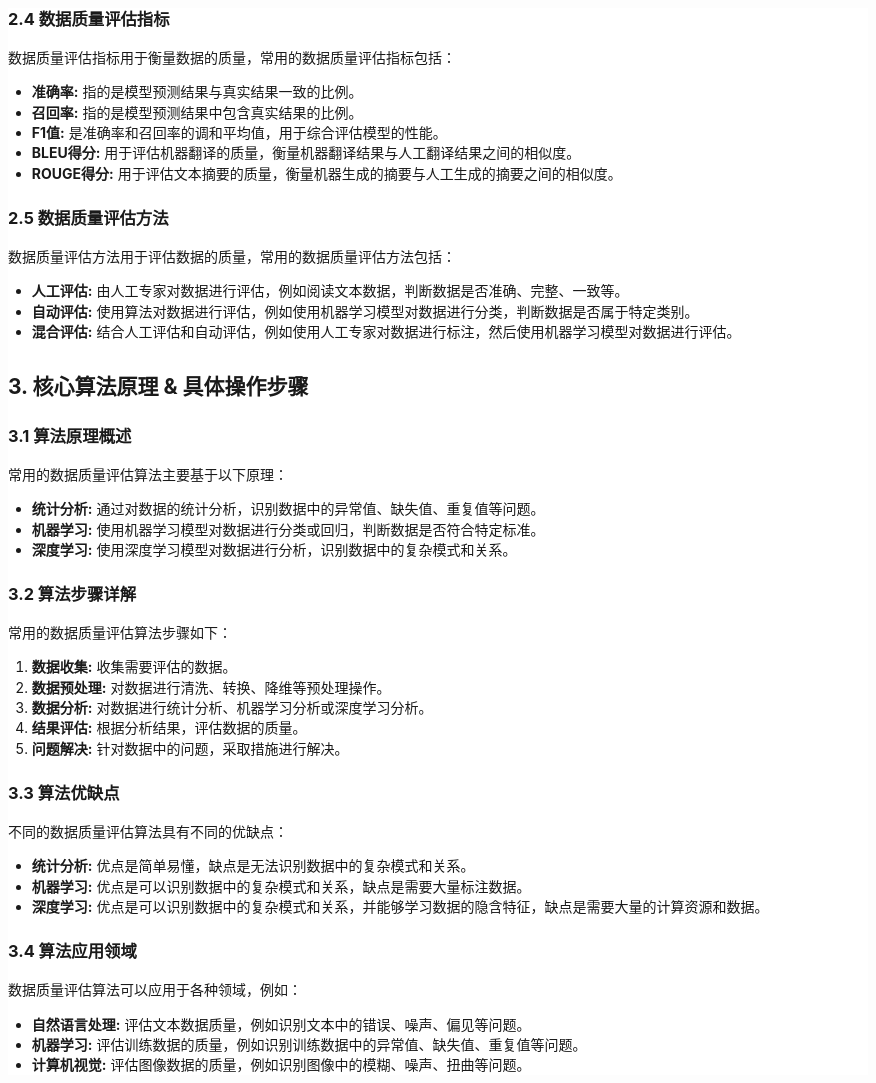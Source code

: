 ### 2.4 数据质量评估指标

数据质量评估指标用于衡量数据的质量，常用的数据质量评估指标包括：

* **准确率:** 指的是模型预测结果与真实结果一致的比例。
* **召回率:** 指的是模型预测结果中包含真实结果的比例。
* **F1值:** 是准确率和召回率的调和平均值，用于综合评估模型的性能。
* **BLEU得分:** 用于评估机器翻译的质量，衡量机器翻译结果与人工翻译结果之间的相似度。
* **ROUGE得分:** 用于评估文本摘要的质量，衡量机器生成的摘要与人工生成的摘要之间的相似度。

### 2.5 数据质量评估方法

数据质量评估方法用于评估数据的质量，常用的数据质量评估方法包括：

* **人工评估:** 由人工专家对数据进行评估，例如阅读文本数据，判断数据是否准确、完整、一致等。
* **自动评估:** 使用算法对数据进行评估，例如使用机器学习模型对数据进行分类，判断数据是否属于特定类别。
* **混合评估:** 结合人工评估和自动评估，例如使用人工专家对数据进行标注，然后使用机器学习模型对数据进行评估。

## 3. 核心算法原理 & 具体操作步骤

### 3.1 算法原理概述

常用的数据质量评估算法主要基于以下原理：

* **统计分析:** 通过对数据的统计分析，识别数据中的异常值、缺失值、重复值等问题。
* **机器学习:** 使用机器学习模型对数据进行分类或回归，判断数据是否符合特定标准。
* **深度学习:** 使用深度学习模型对数据进行分析，识别数据中的复杂模式和关系。

### 3.2 算法步骤详解

常用的数据质量评估算法步骤如下：

1. **数据收集:** 收集需要评估的数据。
2. **数据预处理:** 对数据进行清洗、转换、降维等预处理操作。
3. **数据分析:** 对数据进行统计分析、机器学习分析或深度学习分析。
4. **结果评估:** 根据分析结果，评估数据的质量。
5. **问题解决:** 针对数据中的问题，采取措施进行解决。

### 3.3 算法优缺点

不同的数据质量评估算法具有不同的优缺点：

* **统计分析:** 优点是简单易懂，缺点是无法识别数据中的复杂模式和关系。
* **机器学习:** 优点是可以识别数据中的复杂模式和关系，缺点是需要大量标注数据。
* **深度学习:** 优点是可以识别数据中的复杂模式和关系，并能够学习数据的隐含特征，缺点是需要大量的计算资源和数据。

### 3.4 算法应用领域

数据质量评估算法可以应用于各种领域，例如：

* **自然语言处理:** 评估文本数据质量，例如识别文本中的错误、噪声、偏见等问题。
* **机器学习:** 评估训练数据的质量，例如识别训练数据中的异常值、缺失值、重复值等问题。
* **计算机视觉:** 评估图像数据的质量，例如识别图像中的模糊、噪声、扭曲等问题。
